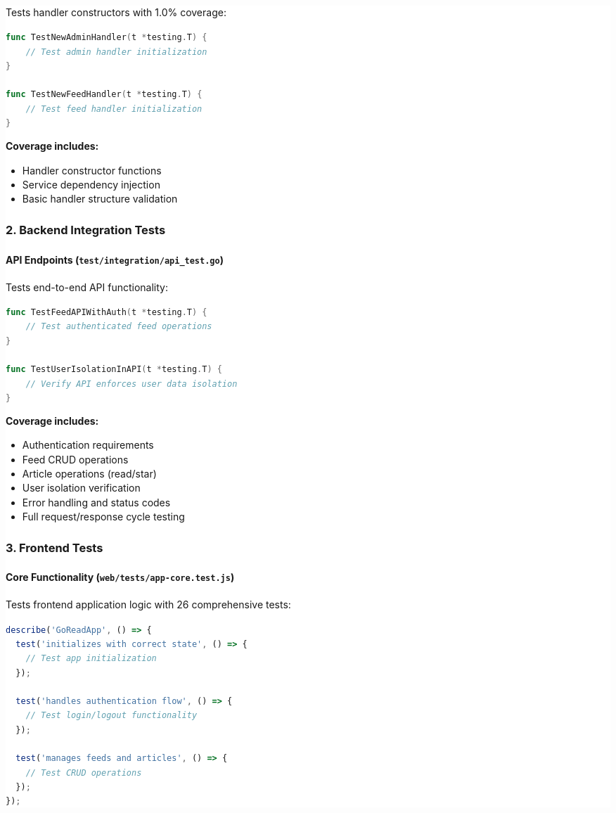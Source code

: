 Tests handler constructors with 1.0% coverage:

```go
func TestNewAdminHandler(t *testing.T) {
    // Test admin handler initialization
}

func TestNewFeedHandler(t *testing.T) {
    // Test feed handler initialization
}
```

**Coverage includes:**
- Handler constructor functions
- Service dependency injection
- Basic handler structure validation

### 2. Backend Integration Tests

#### API Endpoints (`test/integration/api_test.go`)

Tests end-to-end API functionality:

```go
func TestFeedAPIWithAuth(t *testing.T) {
    // Test authenticated feed operations
}

func TestUserIsolationInAPI(t *testing.T) {
    // Verify API enforces user data isolation
}
```

**Coverage includes:**
- Authentication requirements
- Feed CRUD operations
- Article operations (read/star)
- User isolation verification
- Error handling and status codes
- Full request/response cycle testing

### 3. Frontend Tests

#### Core Functionality (`web/tests/app-core.test.js`)

Tests frontend application logic with 26 comprehensive tests:

```javascript
describe('GoReadApp', () => {
  test('initializes with correct state', () => {
    // Test app initialization
  });

  test('handles authentication flow', () => {
    // Test login/logout functionality
  });

  test('manages feeds and articles', () => {
    // Test CRUD operations
  });
});
```
